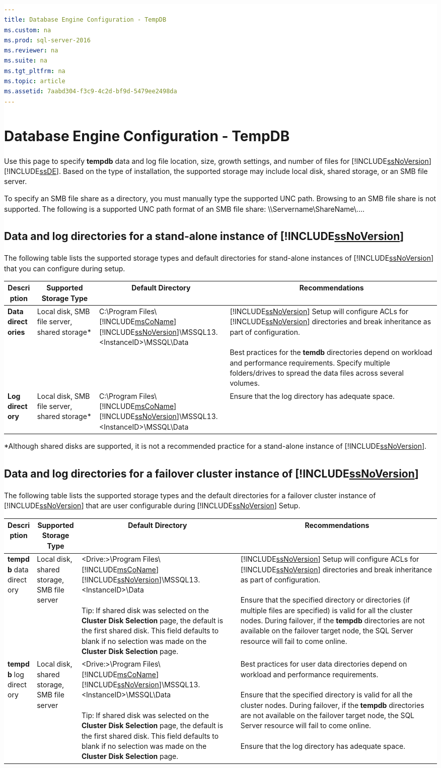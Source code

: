 ```yaml
---
title: Database Engine Configuration - TempDB
ms.custom: na
ms.prod: sql-server-2016
ms.reviewer: na
ms.suite: na
ms.tgt_pltfrm: na
ms.topic: article
ms.assetid: 7aabd304-f3c9-4c2d-bf9d-5479ee2498da
---
```

# Database Engine Configuration - TempDB
  Use this page to specify **tempdb** data and log  file location, size, growth settings, and number of files for [!INCLUDE[ssNoVersion](../../Token/Other/ssNoVersion_md.md)][!INCLUDE[ssDE](../../Token/Other/ssDE_md.md)]. Based on the type of installation, the supported storage may include local disk, shared storage, or an SMB file server.  
  
 To specify an SMB file share as a directory, you must manually type the supported UNC path. Browsing to an SMB file share is not supported. The following is a supported UNC path format of an SMB file share: \\\\Servername\\ShareName\\....  
  
## Data and log directories for  a stand\-alone instance of  [!INCLUDE[ssNoVersion](../../Token/Other/ssNoVersion_md.md)]  
 The following table lists the supported storage types and default directories for stand\-alone instances of [!INCLUDE[ssNoVersion](../../Token/Other/ssNoVersion_md.md)] that you can configure during setup.  
  
|Description|Supported Storage Type|Default Directory|Recommendations|  
|-----------------|----------------------------|-----------------------|---------------------|  
|**Data directories**|Local disk, SMB file server, shared storage\*|C:\\Program Files\\[!INCLUDE[msCoName](../../Token/Other/msCoName_md.md)][!INCLUDE[ssNoVersion](../../Token/Other/ssNoVersion_md.md)]\\MSSQL13.\<InstanceID\>\\MSSQL\\Data|[!INCLUDE[ssNoVersion](../../Token/Other/ssNoVersion_md.md)] Setup will configure ACLs for [!INCLUDE[ssNoVersion](../../Token/Other/ssNoVersion_md.md)] directories and break inheritance as part of configuration.<br /><br /> Best practices for the **temdb** directories depend on workload and performance requirements. Specify multiple folders\/drives to spread the data files across several volumes.|  
|**Log directory**|Local disk,  SMB file server, shared storage\*|C:\\Program Files\\[!INCLUDE[msCoName](../../Token/Other/msCoName_md.md)][!INCLUDE[ssNoVersion](../../Token/Other/ssNoVersion_md.md)]\\MSSQL13.\<InstanceID\>\\MSSQL\\Data|Ensure that the log directory has adequate space.|  
  
 \*Although shared disks are supported, it is not a recommended practice for a stand\-alone instance of [!INCLUDE[ssNoVersion](../../Token/Other/ssNoVersion_md.md)].  
  
## Data and log directories for a failover cluster instance of [!INCLUDE[ssNoVersion](../../Token/Other/ssNoVersion_md.md)]  
 The following table lists the supported storage types and the default directories for a failover cluster instance of [!INCLUDE[ssNoVersion](../../Token/Other/ssNoVersion_md.md)] that are user configurable during [!INCLUDE[ssNoVersion](../../Token/Other/ssNoVersion_md.md)] Setup.  
  
|Description|Supported Storage Type|Default Directory|Recommendations|  
|-----------------|----------------------------|-----------------------|---------------------|  
|**tempdb** data directory|Local disk, shared storage, SMB file server|\<Drive:\>\\Program Files\\[!INCLUDE[msCoName](../../Token/Other/msCoName_md.md)][!INCLUDE[ssNoVersion](../../Token/Other/ssNoVersion_md.md)]\\MSSQL13.\<InstanceID\>\\Data<br /><br /> Tip: If shared disk was selected on the **Cluster Disk Selection** page, the default is the first shared disk. This field defaults to blank if no selection was made on the **Cluster Disk Selection** page.|[!INCLUDE[ssNoVersion](../../Token/Other/ssNoVersion_md.md)] Setup will configure ACLs for [!INCLUDE[ssNoVersion](../../Token/Other/ssNoVersion_md.md)] directories and break inheritance as part of configuration.<br /><br /> Ensure that the specified directory or directories \(if multiple files are specified\) is valid for all the cluster nodes. During failover, if the **tempdb** directories are not available on the failover target node, the SQL Server resource will fail to come online.|  
|**tempdb** log directory|Local disk, shared storage, SMB file server|\<Drive:\>\\Program Files\\[!INCLUDE[msCoName](../../Token/Other/msCoName_md.md)][!INCLUDE[ssNoVersion](../../Token/Other/ssNoVersion_md.md)]\\MSSQL13.\<InstanceID\>\\MSSQL\\Data<br /><br /> Tip: If shared disk was selected on the **Cluster Disk Selection** page, the default is the first shared disk. This field defaults to blank if no selection was made on the **Cluster Disk Selection** page.|Best practices for user data directories depend on workload and performance requirements.<br /><br /> Ensure that the specified directory is valid for all the cluster nodes. During failover, if the **tempdb** directories are not available on the failover target node, the SQL Server resource will fail to come online.<br /><br /> Ensure that the log directory has adequate space.|  
  